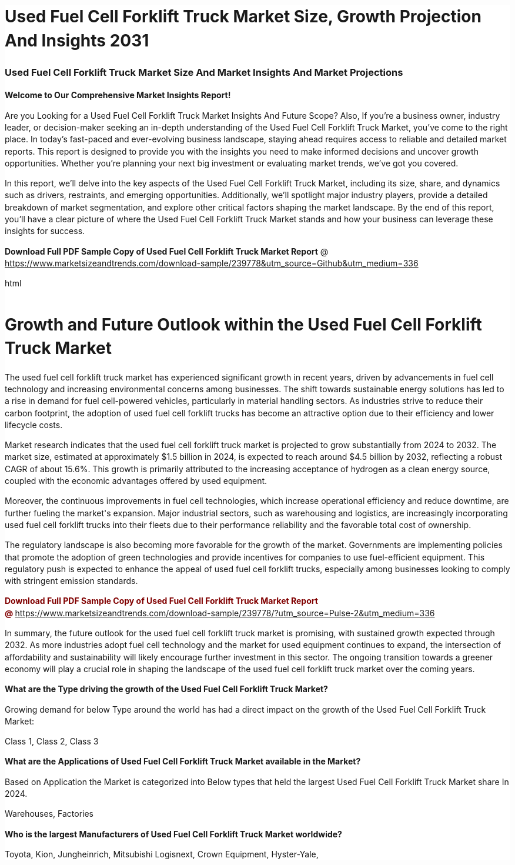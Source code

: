 <h1> Used Fuel Cell Forklift Truck Market Size, Growth Projection And Insights 2031</h1><div class="" data-test-id=""><h3><span class="">Used Fuel Cell Forklift Truck Market Size And Market Insights And Market Projections</span></h3></div><div class="" data-test-id=""><p><strong>Welcome to Our Comprehensive Market Insights Report!</strong></p><p>Are you Looking for a Used Fuel Cell Forklift Truck Market Insights And Future Scope? Also, If you&rsquo;re a business owner, industry leader, or decision-maker seeking an in-depth understanding of the Used Fuel Cell Forklift Truck Market, you&rsquo;ve come to the right place. In today&rsquo;s fast-paced and ever-evolving business landscape, staying ahead requires access to reliable and detailed market reports. This report is designed to provide you with the insights you need to make informed decisions and uncover growth opportunities. Whether you&rsquo;re planning your next big investment or evaluating market trends, we&rsquo;ve got you covered.</p><p>In this report, we&rsquo;ll delve into the key aspects of the Used Fuel Cell Forklift Truck Market, including its size, share, and dynamics such as drivers, restraints, and emerging opportunities. Additionally, we&rsquo;ll spotlight major industry players, provide a detailed breakdown of market segmentation, and explore other critical factors shaping the market landscape. By the end of this report, you&rsquo;ll have a clear picture of where the Used Fuel Cell Forklift Truck Market stands and how your business can leverage these insights for success.</p><p><strong>Download Full PDF Sample Copy of Used Fuel Cell Forklift Truck Market Report</strong> @ <a href="https://www.marketsizeandtrends.com/download-sample/239778&utm_source=Github&utm_medium=336" target="_blank">https://www.marketsizeandtrends.com/download-sample/239778&utm_source=Github&utm_medium=336</a></p></div><div class="" data-test-id=""><p><span class="">html<html><head>    <title>Used Fuel Cell Forklift Truck Market</title></head><body>    <h1>Growth and Future Outlook within the Used Fuel Cell Forklift Truck Market</h1>    <p>The used fuel cell forklift truck market has experienced significant growth in recent years, driven by advancements in fuel cell technology and increasing environmental concerns among businesses. The shift towards sustainable energy solutions has led to a rise in demand for fuel cell-powered vehicles, particularly in material handling sectors. As industries strive to reduce their carbon footprint, the adoption of used fuel cell forklift trucks has become an attractive option due to their efficiency and lower lifecycle costs.</p>        <p>Market research indicates that the used fuel cell forklift truck market is projected to grow substantially from 2024 to 2032. The market size, estimated at approximately $1.5 billion in 2024, is expected to reach around $4.5 billion by 2032, reflecting a robust CAGR of about 15.6%. This growth is primarily attributed to the increasing acceptance of hydrogen as a clean energy source, coupled with the economic advantages offered by used equipment.</p>    <p>Moreover, the continuous improvements in fuel cell technologies, which increase operational efficiency and reduce downtime, are further fueling the market's expansion. Major industrial sectors, such as warehousing and logistics, are increasingly incorporating used fuel cell forklift trucks into their fleets due to their performance reliability and the favorable total cost of ownership.</p>    <p>The regulatory landscape is also becoming more favorable for the growth of the market. Governments are implementing policies that promote the adoption of green technologies and provide incentives for companies to use fuel-efficient equipment. This regulatory push is expected to enhance the appeal of used fuel cell forklift trucks, especially among businesses looking to comply with stringent emission standards.</p>    <p><strong><span style="color: #800000;">Download Full PDF Sample Copy of Used Fuel Cell Forklift Truck Market Report @</span>&nbsp;</strong><a href="https://www.marketsizeandtrends.com/download-sample/239778/?utm_source=Pulse-2&amp;utm_medium=336">https://www.marketsizeandtrends.com/download-sample/239778/?utm_source=Pulse-2&amp;utm_medium=336</a></p>        <p>In summary, the future outlook for the used fuel cell forklift truck market is promising, with sustained growth expected through 2032. As more industries adopt fuel cell technology and the market for used equipment continues to expand, the intersection of affordability and sustainability will likely encourage further investment in this sector. The ongoing transition towards a greener economy will play a crucial role in shaping the landscape of the used fuel cell forklift truck market over the coming years.</p></body></html></span></p><p><strong><span class="">What are the&nbsp;Type driving the growth of the Used Fuel Cell Forklift Truck Market?</span></strong></p></div><div class="" data-test-id=""><p><span class="">Growing demand for below Type around the world has had a direct impact on the growth of the Used Fuel Cell Forklift Truck Market:</span></p></div><div class="" data-test-id=""><p>Class 1, Class 2, Class 3</p><p><span class=""><strong>What are the&nbsp;Applications&nbsp;of Used Fuel Cell Forklift Truck Market available in the Market?</strong></span></p></div><div class="" data-test-id=""><p><span class="">Based on Application the Market is categorized into Below types that held the largest Used Fuel Cell Forklift Truck Market share In 2024.</span></p></div><div class="" data-test-id=""><p><span class="">Warehouses, Factories</span></p><p><span class=""><strong>Who is the largest Manufacturers of Used Fuel Cell Forklift Truck Market worldwide?</strong></span></p></div><div class="" data-test-id=""><p><span class="">Toyota, Kion, Jungheinrich, Mitsubishi Logisnext, Crown Equipment, Hyster-Yale,